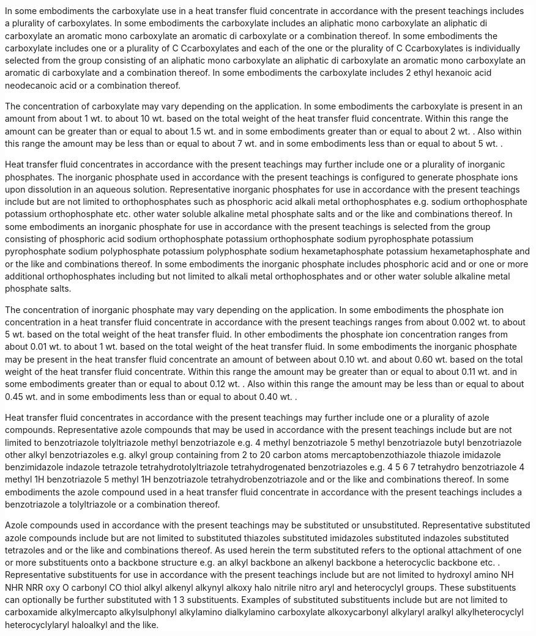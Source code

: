 In some embodiments the carboxylate use in a heat transfer fluid concentrate in accordance with the present teachings includes a plurality of carboxylates. In some embodiments the carboxylate includes an aliphatic mono carboxylate an aliphatic di carboxylate an aromatic mono carboxylate an aromatic di carboxylate or a combination thereof. In some embodiments the carboxylate includes one or a plurality of C Ccarboxylates and each of the one or the plurality of C Ccarboxylates is individually selected from the group consisting of an aliphatic mono carboxylate an aliphatic di carboxylate an aromatic mono carboxylate an aromatic di carboxylate and a combination thereof. In some embodiments the carboxylate includes 2 ethyl hexanoic acid neodecanoic acid or a combination thereof.

The concentration of carboxylate may vary depending on the application. In some embodiments the carboxylate is present in an amount from about 1 wt. to about 10 wt. based on the total weight of the heat transfer fluid concentrate. Within this range the amount can be greater than or equal to about 1.5 wt. and in some embodiments greater than or equal to about 2 wt. . Also within this range the amount may be less than or equal to about 7 wt. and in some embodiments less than or equal to about 5 wt. .

Heat transfer fluid concentrates in accordance with the present teachings may further include one or a plurality of inorganic phosphates. The inorganic phosphate used in accordance with the present teachings is configured to generate phosphate ions upon dissolution in an aqueous solution. Representative inorganic phosphates for use in accordance with the present teachings include but are not limited to orthophosphates such as phosphoric acid alkali metal orthophosphates e.g. sodium orthophosphate potassium orthophosphate etc. other water soluble alkaline metal phosphate salts and or the like and combinations thereof. In some embodiments an inorganic phosphate for use in accordance with the present teachings is selected from the group consisting of phosphoric acid sodium orthophosphate potassium orthophosphate sodium pyrophosphate potassium pyrophosphate sodium polyphosphate potassium polyphosphate sodium hexametaphosphate potassium hexametaphosphate and or the like and combinations thereof. In some embodiments the inorganic phosphate includes phosphoric acid and or one or more additional orthophosphates including but not limited to alkali metal orthophosphates and or other water soluble alkaline metal phosphate salts.

The concentration of inorganic phosphate may vary depending on the application. In some embodiments the phosphate ion concentration in a heat transfer fluid concentrate in accordance with the present teachings ranges from about 0.002 wt. to about 5 wt. based on the total weight of the heat transfer fluid. In other embodiments the phosphate ion concentration ranges from about 0.01 wt. to about 1 wt. based on the total weight of the heat transfer fluid. In some embodiments the inorganic phosphate may be present in the heat transfer fluid concentrate an amount of between about 0.10 wt. and about 0.60 wt. based on the total weight of the heat transfer fluid concentrate. Within this range the amount may be greater than or equal to about 0.11 wt. and in some embodiments greater than or equal to about 0.12 wt. . Also within this range the amount may be less than or equal to about 0.45 wt. and in some embodiments less than or equal to about 0.40 wt. .

Heat transfer fluid concentrates in accordance with the present teachings may further include one or a plurality of azole compounds. Representative azole compounds that may be used in accordance with the present teachings include but are not limited to benzotriazole tolyltriazole methyl benzotriazole e.g. 4 methyl benzotriazole 5 methyl benzotriazole butyl benzotriazole other alkyl benzotriazoles e.g. alkyl group containing from 2 to 20 carbon atoms mercaptobenzothiazole thiazole imidazole benzimidazole indazole tetrazole tetrahydrotolyltriazole tetrahydrogenated benzotriazoles e.g. 4 5 6 7 tetrahydro benzotriazole 4 methyl 1H benzotriazole 5 methyl 1H benzotriazole tetrahydrobenzotriazole and or the like and combinations thereof. In some embodiments the azole compound used in a heat transfer fluid concentrate in accordance with the present teachings includes a benzotriazole a tolyltriazole or a combination thereof.

Azole compounds used in accordance with the present teachings may be substituted or unsubstituted. Representative substituted azole compounds include but are not limited to substituted thiazoles substituted imidazoles substituted indazoles substituted tetrazoles and or the like and combinations thereof. As used herein the term substituted refers to the optional attachment of one or more substituents onto a backbone structure e.g. an alkyl backbone an alkenyl backbone a heterocyclic backbone etc. . Representative substituents for use in accordance with the present teachings include but are not limited to hydroxyl amino NH NHR NRR oxy O carbonyl CO thiol alkyl alkenyl alkynyl alkoxy halo nitrile nitro aryl and heterocyclyl groups. These substituents can optionally be further substituted with 1 3 substituents. Examples of substituted substituents include but are not limited to carboxamide alkylmercapto alkylsulphonyl alkylamino dialkylamino carboxylate alkoxycarbonyl alkylaryl aralkyl alkylheterocyclyl heterocyclylaryl haloalkyl and the like.
